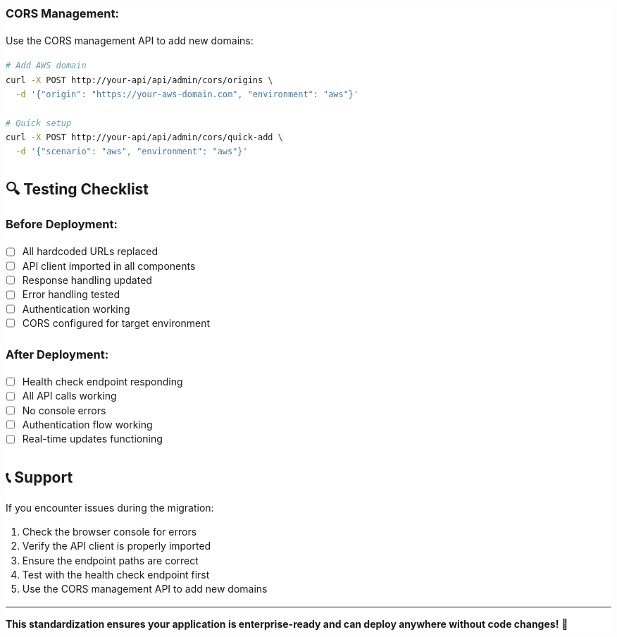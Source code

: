### **CORS Management:**

Use the CORS management API to add new domains:

```bash
# Add AWS domain
curl -X POST http://your-api/api/admin/cors/origins \
  -d '{"origin": "https://your-aws-domain.com", "environment": "aws"}'

# Quick setup
curl -X POST http://your-api/api/admin/cors/quick-add \
  -d '{"scenario": "aws", "environment": "aws"}'
```

## **🔍 Testing Checklist**

### **Before Deployment:**
- [ ] All hardcoded URLs replaced
- [ ] API client imported in all components
- [ ] Response handling updated
- [ ] Error handling tested
- [ ] Authentication working
- [ ] CORS configured for target environment

### **After Deployment:**
- [ ] Health check endpoint responding
- [ ] All API calls working
- [ ] No console errors
- [ ] Authentication flow working
- [ ] Real-time updates functioning

## **📞 Support**

If you encounter issues during the migration:

1. Check the browser console for errors
2. Verify the API client is properly imported
3. Ensure the endpoint paths are correct
4. Test with the health check endpoint first
5. Use the CORS management API to add new domains

---

**This standardization ensures your application is enterprise-ready and can deploy anywhere without code changes!** 🚀

